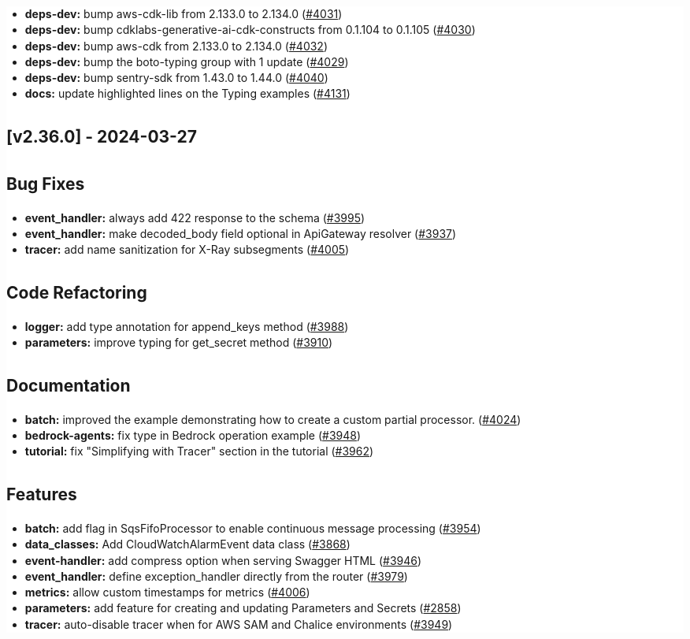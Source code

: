 * **deps-dev:** bump aws-cdk-lib from 2.133.0 to 2.134.0 ([#4031](https://github.com/aws-powertools/powertools-lambda-python/issues/4031))
* **deps-dev:** bump cdklabs-generative-ai-cdk-constructs from 0.1.104 to 0.1.105 ([#4030](https://github.com/aws-powertools/powertools-lambda-python/issues/4030))
* **deps-dev:** bump aws-cdk from 2.133.0 to 2.134.0 ([#4032](https://github.com/aws-powertools/powertools-lambda-python/issues/4032))
* **deps-dev:** bump the boto-typing group with 1 update ([#4029](https://github.com/aws-powertools/powertools-lambda-python/issues/4029))
* **deps-dev:** bump sentry-sdk from 1.43.0 to 1.44.0 ([#4040](https://github.com/aws-powertools/powertools-lambda-python/issues/4040))
* **docs:** update highlighted lines on the Typing examples ([#4131](https://github.com/aws-powertools/powertools-lambda-python/issues/4131))


<a name="v2.36.0"></a>
## [v2.36.0] - 2024-03-27
## Bug Fixes

* **event_handler:** always add 422 response to the schema ([#3995](https://github.com/aws-powertools/powertools-lambda-python/issues/3995))
* **event_handler:** make decoded_body field optional in ApiGateway resolver ([#3937](https://github.com/aws-powertools/powertools-lambda-python/issues/3937))
* **tracer:** add name sanitization for X-Ray subsegments ([#4005](https://github.com/aws-powertools/powertools-lambda-python/issues/4005))

## Code Refactoring

* **logger:** add type annotation for append_keys method ([#3988](https://github.com/aws-powertools/powertools-lambda-python/issues/3988))
* **parameters:** improve typing for get_secret method ([#3910](https://github.com/aws-powertools/powertools-lambda-python/issues/3910))

## Documentation

* **batch:** improved the example demonstrating how to create a custom partial processor. ([#4024](https://github.com/aws-powertools/powertools-lambda-python/issues/4024))
* **bedrock-agents:** fix type in Bedrock operation example ([#3948](https://github.com/aws-powertools/powertools-lambda-python/issues/3948))
* **tutorial:** fix "Simplifying with Tracer" section in the tutorial  ([#3962](https://github.com/aws-powertools/powertools-lambda-python/issues/3962))

## Features

* **batch:** add flag in SqsFifoProcessor to enable continuous message processing ([#3954](https://github.com/aws-powertools/powertools-lambda-python/issues/3954))
* **data_classes:** Add CloudWatchAlarmEvent data class ([#3868](https://github.com/aws-powertools/powertools-lambda-python/issues/3868))
* **event-handler:** add compress option when serving Swagger HTML ([#3946](https://github.com/aws-powertools/powertools-lambda-python/issues/3946))
* **event_handler:**  define exception_handler directly from the router ([#3979](https://github.com/aws-powertools/powertools-lambda-python/issues/3979))
* **metrics:** allow custom timestamps for metrics ([#4006](https://github.com/aws-powertools/powertools-lambda-python/issues/4006))
* **parameters:** add feature for creating and updating Parameters and Secrets ([#2858](https://github.com/aws-powertools/powertools-lambda-python/issues/2858))
* **tracer:** auto-disable tracer when for AWS SAM and Chalice environments ([#3949](https://github.com/aws-powertools/powertools-lambda-python/issues/3949))
